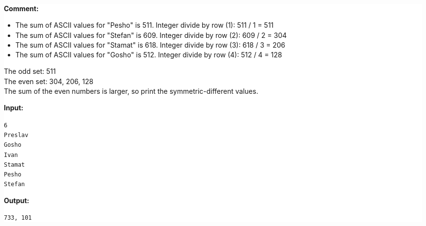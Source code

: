 **Comment:**
- The sum of ASCII values for "Pesho" is 511. Integer divide by row (1): 511 / 1 = 511  
- The sum of ASCII values for "Stefan" is 609. Integer divide by row (2): 609 / 2 = 304  
- The sum of ASCII values for "Stamat" is 618. Integer divide by row (3): 618 / 3 = 206  
- The sum of ASCII values for "Gosho" is 512. Integer divide by row (4): 512 / 4 = 128

The odd set: 511  
The even set: 304, 206, 128  
The sum of the even numbers is larger, so print the symmetric-different values.

**Input:**
```
6  
Preslav  
Gosho  
Ivan  
Stamat  
Pesho  
Stefan
```

**Output:**
```
733, 101
```
```
